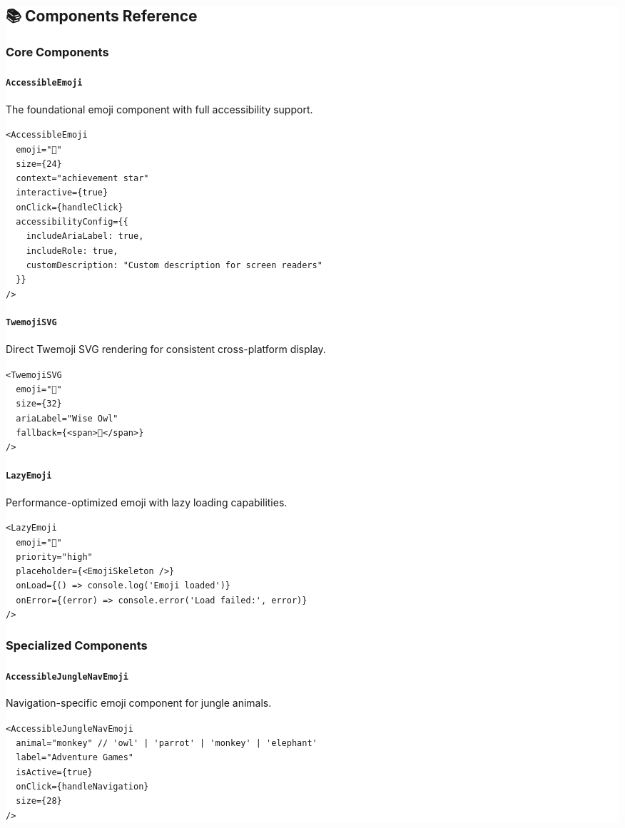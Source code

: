 ## 📚 Components Reference

### Core Components

#### `AccessibleEmoji`
The foundational emoji component with full accessibility support.

```tsx
<AccessibleEmoji
  emoji="🌟"
  size={24}
  context="achievement star"
  interactive={true}
  onClick={handleClick}
  accessibilityConfig={{
    includeAriaLabel: true,
    includeRole: true,
    customDescription: "Custom description for screen readers"
  }}
/>
```

#### `TwemojiSVG`
Direct Twemoji SVG rendering for consistent cross-platform display.

```tsx
<TwemojiSVG
  emoji="🦉"
  size={32}
  ariaLabel="Wise Owl"
  fallback={<span>🦉</span>}
/>
```

#### `LazyEmoji`
Performance-optimized emoji with lazy loading capabilities.

```tsx
<LazyEmoji
  emoji="🎯"
  priority="high"
  placeholder={<EmojiSkeleton />}
  onLoad={() => console.log('Emoji loaded')}
  onError={(error) => console.error('Load failed:', error)}
/>
```

### Specialized Components

#### `AccessibleJungleNavEmoji`
Navigation-specific emoji component for jungle animals.

```tsx
<AccessibleJungleNavEmoji
  animal="monkey" // 'owl' | 'parrot' | 'monkey' | 'elephant'
  label="Adventure Games"
  isActive={true}
  onClick={handleNavigation}
  size={28}
/>
```
